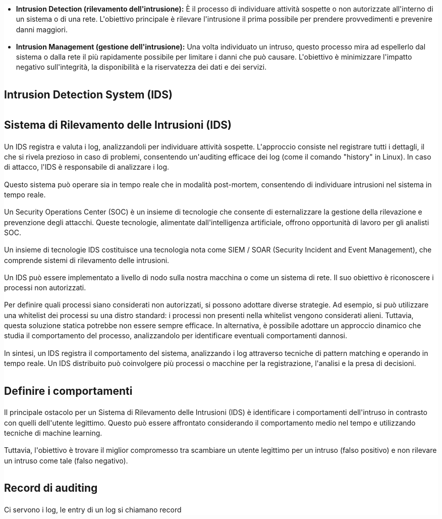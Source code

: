 - **Intrusion Detection (rilevamento dell'intrusione):** È il processo di individuare attività sospette o non autorizzate all'interno di un sistema o di una rete. L'obiettivo principale è rilevare l'intrusione il prima possibile per prendere provvedimenti e prevenire danni maggiori.

- **Intrusion Management (gestione dell'intrusione):** Una volta individuato un intruso, questo processo mira ad espellerlo dal sistema o dalla rete il più rapidamente possibile per limitare i danni che può causare. L'obiettivo è minimizzare l'impatto negativo sull'integrità, la disponibilità e la riservatezza dei dati e dei servizi.

## Intrusion Detection System (IDS)

## Sistema di Rilevamento delle Intrusioni (IDS)

Un IDS registra e valuta i log, analizzandoli per individuare attività sospette. L'approccio consiste nel registrare tutti i dettagli, il che si rivela prezioso in caso di problemi, consentendo un'auditing efficace dei log (come il comando "history" in Linux). In caso di attacco, l'IDS è responsabile di analizzare i log.

Questo sistema può operare sia in tempo reale che in modalità post-mortem, consentendo di individuare intrusioni nel sistema in tempo reale.

Un Security Operations Center (SOC) è un insieme di tecnologie che consente di esternalizzare la gestione della rilevazione e prevenzione degli attacchi. Queste tecnologie, alimentate dall'intelligenza artificiale, offrono opportunità di lavoro per gli analisti SOC.

Un insieme di tecnologie IDS costituisce una tecnologia nota come SIEM / SOAR (Security Incident and Event Management), che comprende sistemi di rilevamento delle intrusioni.

Un IDS può essere implementato a livello di nodo sulla nostra macchina o come un sistema di rete. Il suo obiettivo è riconoscere i processi non autorizzati.

Per definire quali processi siano considerati non autorizzati, si possono adottare diverse strategie. Ad esempio, si può utilizzare una whitelist dei processi su una distro standard: i processi non presenti nella whitelist vengono considerati alieni. Tuttavia, questa soluzione statica potrebbe non essere sempre efficace. In alternativa, è possibile adottare un approccio dinamico che studia il comportamento del processo, analizzandolo per identificare eventuali comportamenti dannosi.

In sintesi, un IDS registra il comportamento del sistema, analizzando i log attraverso tecniche di pattern matching e operando in tempo reale. Un IDS distribuito può coinvolgere più processi o macchine per la registrazione, l'analisi e la presa di decisioni.

## Definire i comportamenti

Il principale ostacolo per un Sistema di Rilevamento delle Intrusioni (IDS) è identificare i comportamenti dell'intruso in contrasto con quelli dell'utente legittimo. Questo può essere affrontato considerando il comportamento medio nel tempo e utilizzando tecniche di machine learning.

Tuttavia, l'obiettivo è trovare il miglior compromesso tra scambiare un utente legittimo per un intruso (falso positivo) e non rilevare un intruso come tale (falso negativo).

## Record di auditing

Ci servono i log, le entry di un log si chiamano record
